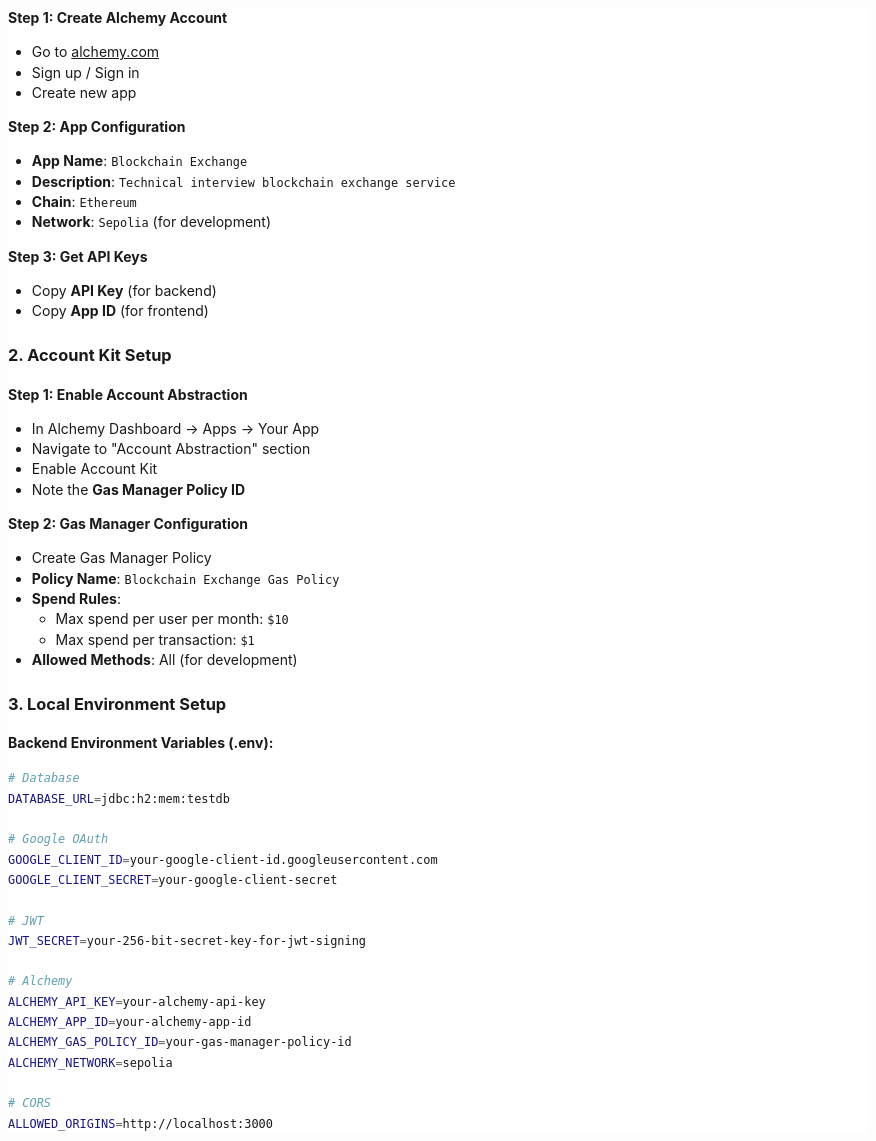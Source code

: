 **Step 1: Create Alchemy Account**
- Go to [alchemy.com](https://alchemy.com)
- Sign up / Sign in
- Create new app

**Step 2: App Configuration**
- **App Name**: `Blockchain Exchange`
- **Description**: `Technical interview blockchain exchange service`
- **Chain**: `Ethereum`
- **Network**: `Sepolia` (for development)

**Step 3: Get API Keys**
- Copy **API Key** (for backend)
- Copy **App ID** (for frontend)

### 2. Account Kit Setup

**Step 1: Enable Account Abstraction**
- In Alchemy Dashboard → Apps → Your App
- Navigate to "Account Abstraction" section
- Enable Account Kit
- Note the **Gas Manager Policy ID**

**Step 2: Gas Manager Configuration**
- Create Gas Manager Policy
- **Policy Name**: `Blockchain Exchange Gas Policy`
- **Spend Rules**: 
  - Max spend per user per month: `$10`
  - Max spend per transaction: `$1`
- **Allowed Methods**: All (for development)

### 3. Local Environment Setup

**Backend Environment Variables (.env):**
```bash
# Database
DATABASE_URL=jdbc:h2:mem:testdb

# Google OAuth
GOOGLE_CLIENT_ID=your-google-client-id.googleusercontent.com
GOOGLE_CLIENT_SECRET=your-google-client-secret

# JWT
JWT_SECRET=your-256-bit-secret-key-for-jwt-signing

# Alchemy
ALCHEMY_API_KEY=your-alchemy-api-key
ALCHEMY_APP_ID=your-alchemy-app-id
ALCHEMY_GAS_POLICY_ID=your-gas-manager-policy-id
ALCHEMY_NETWORK=sepolia

# CORS
ALLOWED_ORIGINS=http://localhost:3000
```
